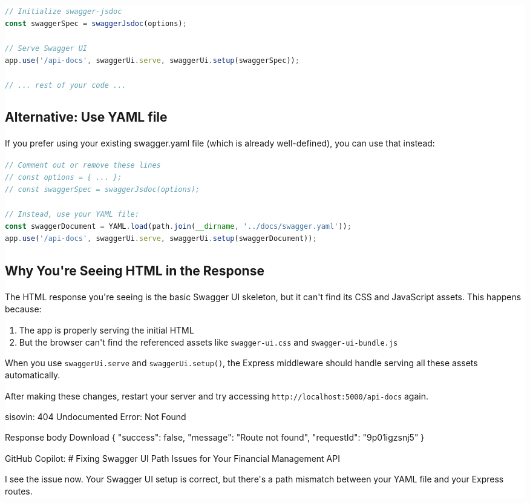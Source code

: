 ```javascript
// Initialize swagger-jsdoc
const swaggerSpec = swaggerJsdoc(options);

// Serve Swagger UI
app.use('/api-docs', swaggerUi.serve, swaggerUi.setup(swaggerSpec));

// ... rest of your code ...
```

## Alternative: Use YAML file

If you prefer using your existing swagger.yaml file (which is already well-defined), you can use that instead:

```javascript
// Comment out or remove these lines
// const options = { ... };
// const swaggerSpec = swaggerJsdoc(options);

// Instead, use your YAML file:
const swaggerDocument = YAML.load(path.join(__dirname, '../docs/swagger.yaml'));
app.use('/api-docs', swaggerUi.serve, swaggerUi.setup(swaggerDocument));
```

## Why You're Seeing HTML in the Response

The HTML response you're seeing is the basic Swagger UI skeleton, but it can't find its CSS and JavaScript assets. This happens because:

1. The app is properly serving the initial HTML
2. But the browser can't find the referenced assets like `swagger-ui.css` and `swagger-ui-bundle.js`

When you use `swaggerUi.serve` and `swaggerUi.setup()`, the Express middleware should handle serving all these assets automatically.

After making these changes, restart your server and try accessing `http://localhost:5000/api-docs` again.

sisovin: 404
Undocumented
Error: Not Found

Response body
Download
{
  "success": false,
  "message": "Route not found",
  "requestId": "9p01igzsnj5"
}

GitHub Copilot: # Fixing Swagger UI Path Issues for Your Financial Management API

I see the issue now. Your Swagger UI setup is correct, but there's a path mismatch between your YAML file and your Express routes.
